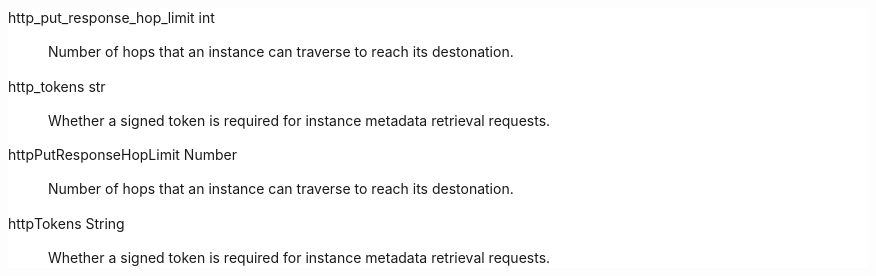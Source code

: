 <div>
<pulumi-choosable type="language" values="python">
<dl class="resources-properties"><dt class="property-required"
            title="Required">
        <span id="http_put_response_hop_limit_python">
<a data-swiftype-name="resource-property" data-swiftype-type="text" href="#http_put_response_hop_limit_python" style="color: inherit; text-decoration: inherit;">http_<wbr>put_<wbr>response_<wbr>hop_<wbr>limit</a>
</span>
        <span class="property-indicator"></span>
        <span class="property-type">int</span>
    </dt>
    <dd><p>Number of hops that an instance can traverse to reach its destonation.</p>
</dd><dt class="property-required"
            title="Required">
        <span id="http_tokens_python">
<a data-swiftype-name="resource-property" data-swiftype-type="text" href="#http_tokens_python" style="color: inherit; text-decoration: inherit;">http_<wbr>tokens</a>
</span>
        <span class="property-indicator"></span>
        <span class="property-type">str</span>
    </dt>
    <dd><p>Whether a signed token is required for instance metadata retrieval requests.</p>
</dd></dl>
</pulumi-choosable>
</div>

<div>
<pulumi-choosable type="language" values="yaml">
<dl class="resources-properties"><dt class="property-required"
            title="Required">
        <span id="httpputresponsehoplimit_yaml">
<a data-swiftype-name="resource-property" data-swiftype-type="text" href="#httpputresponsehoplimit_yaml" style="color: inherit; text-decoration: inherit;">http<wbr>Put<wbr>Response<wbr>Hop<wbr>Limit</a>
</span>
        <span class="property-indicator"></span>
        <span class="property-type">Number</span>
    </dt>
    <dd><p>Number of hops that an instance can traverse to reach its destonation.</p>
</dd><dt class="property-required"
            title="Required">
        <span id="httptokens_yaml">
<a data-swiftype-name="resource-property" data-swiftype-type="text" href="#httptokens_yaml" style="color: inherit; text-decoration: inherit;">http<wbr>Tokens</a>
</span>
        <span class="property-indicator"></span>
        <span class="property-type">String</span>
    </dt>
    <dd><p>Whether a signed token is required for instance metadata retrieval requests.</p>
</dd></dl>
</pulumi-choosable>
</div>
